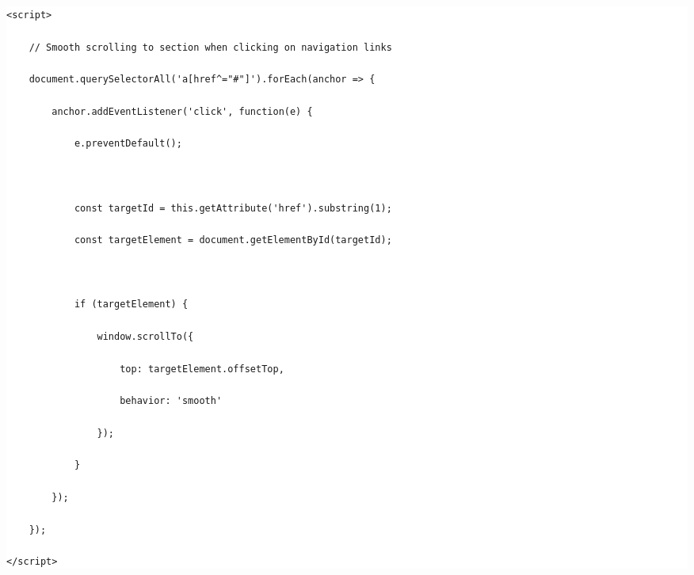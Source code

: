 

    <script>

        // Smooth scrolling to section when clicking on navigation links

        document.querySelectorAll('a[href^="#"]').forEach(anchor => {

            anchor.addEventListener('click', function(e) {

                e.preventDefault();



                const targetId = this.getAttribute('href').substring(1);

                const targetElement = document.getElementById(targetId);



                if (targetElement) {

                    window.scrollTo({

                        top: targetElement.offsetTop,

                        behavior: 'smooth'

                    });

                }

            });

        });

    </script>

</body>

</html>
